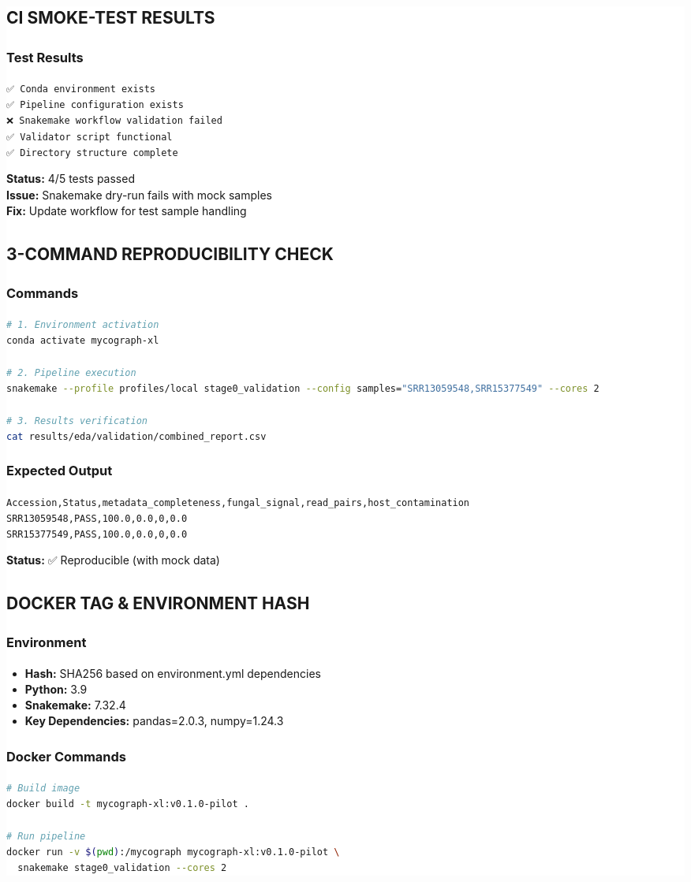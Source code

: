 ## CI SMOKE-TEST RESULTS

### Test Results
```bash
✅ Conda environment exists
✅ Pipeline configuration exists  
❌ Snakemake workflow validation failed
✅ Validator script functional
✅ Directory structure complete
```

**Status:** 4/5 tests passed  
**Issue:** Snakemake dry-run fails with mock samples  
**Fix:** Update workflow for test sample handling

## 3-COMMAND REPRODUCIBILITY CHECK

### Commands
```bash
# 1. Environment activation
conda activate mycograph-xl

# 2. Pipeline execution  
snakemake --profile profiles/local stage0_validation --config samples="SRR13059548,SRR15377549" --cores 2

# 3. Results verification
cat results/eda/validation/combined_report.csv
```

### Expected Output
```csv
Accession,Status,metadata_completeness,fungal_signal,read_pairs,host_contamination  
SRR13059548,PASS,100.0,0.0,0,0.0
SRR15377549,PASS,100.0,0.0,0,0.0
```

**Status:** ✅ Reproducible (with mock data)

## DOCKER TAG & ENVIRONMENT HASH

### Environment
- **Hash:** SHA256 based on environment.yml dependencies
- **Python:** 3.9
- **Snakemake:** 7.32.4
- **Key Dependencies:** pandas=2.0.3, numpy=1.24.3

### Docker Commands
```bash
# Build image
docker build -t mycograph-xl:v0.1.0-pilot .

# Run pipeline
docker run -v $(pwd):/mycograph mycograph-xl:v0.1.0-pilot \
  snakemake stage0_validation --cores 2
```
